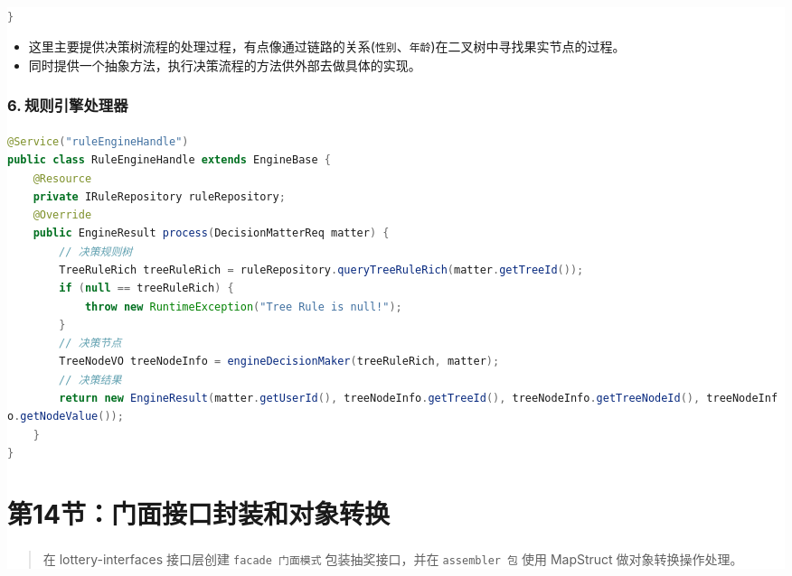 ```java
}
```

- 这里主要提供决策树流程的处理过程，有点像通过链路的关系(`性别`、`年龄`)在二叉树中寻找果实节点的过程。
- 同时提供一个抽象方法，执行决策流程的方法供外部去做具体的实现。

### 6. 规则引擎处理器

```java
@Service("ruleEngineHandle")
public class RuleEngineHandle extends EngineBase {
    @Resource
    private IRuleRepository ruleRepository;
    @Override
    public EngineResult process(DecisionMatterReq matter) {
        // 决策规则树
        TreeRuleRich treeRuleRich = ruleRepository.queryTreeRuleRich(matter.getTreeId());
        if (null == treeRuleRich) {
            throw new RuntimeException("Tree Rule is null!");
        }
        // 决策节点
        TreeNodeVO treeNodeInfo = engineDecisionMaker(treeRuleRich, matter);
        // 决策结果
        return new EngineResult(matter.getUserId(), treeNodeInfo.getTreeId(), treeNodeInfo.getTreeNodeId(), treeNodeInfo.getNodeValue());
    }
}
```


# 第14节：门面接口封装和对象转换

> 在 lottery-interfaces 接口层创建 `facade 门面模式` 包装抽奖接口，并在 `assembler 包` 使用 MapStruct 做对象转换操作处理。

